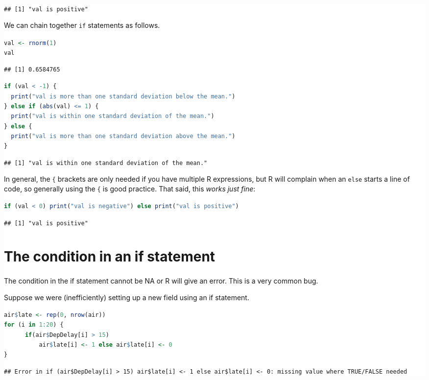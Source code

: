 ```
## [1] "val is positive"
```

We can chain together `if` statements as follows.


```r
val <- rnorm(1)
val
```

```
## [1] 0.6584765
```

```r
if (val < -1) {
  print("val is more than one standard deviation below the mean.")
} else if (abs(val) <= 1) {
  print("val is within one standard deviation of the mean.")
} else {
  print("val is more than one standard deviation above the mean.")
}
```

```
## [1] "val is within one standard deviation of the mean."
```

In general, the `{` brackets are only needed if you have multiple R expressions,
but R will complain when an `else` starts a line of code, so generally using the
`{` is good practice. That said, this _works just fine_:


```r
if (val < 0) print("val is negative") else print("val is positive")
```

```
## [1] "val is positive"
```

# The condition in an if statement

The condition in the if statement cannot be NA or R will give an error. This is
a very common bug.

Suppose we were (inefficiently) setting up a new field using an if statement.

```r
air$late <- rep(0, nrow(air))
for (i in 1:20) {
      if(air$DepDelay[i] > 15)
          air$late[i] <- 1 else air$late[i] <- 0
}
```

```
## Error in if (air$DepDelay[i] > 15) air$late[i] <- 1 else air$late[i] <- 0: missing value where TRUE/FALSE needed
```
